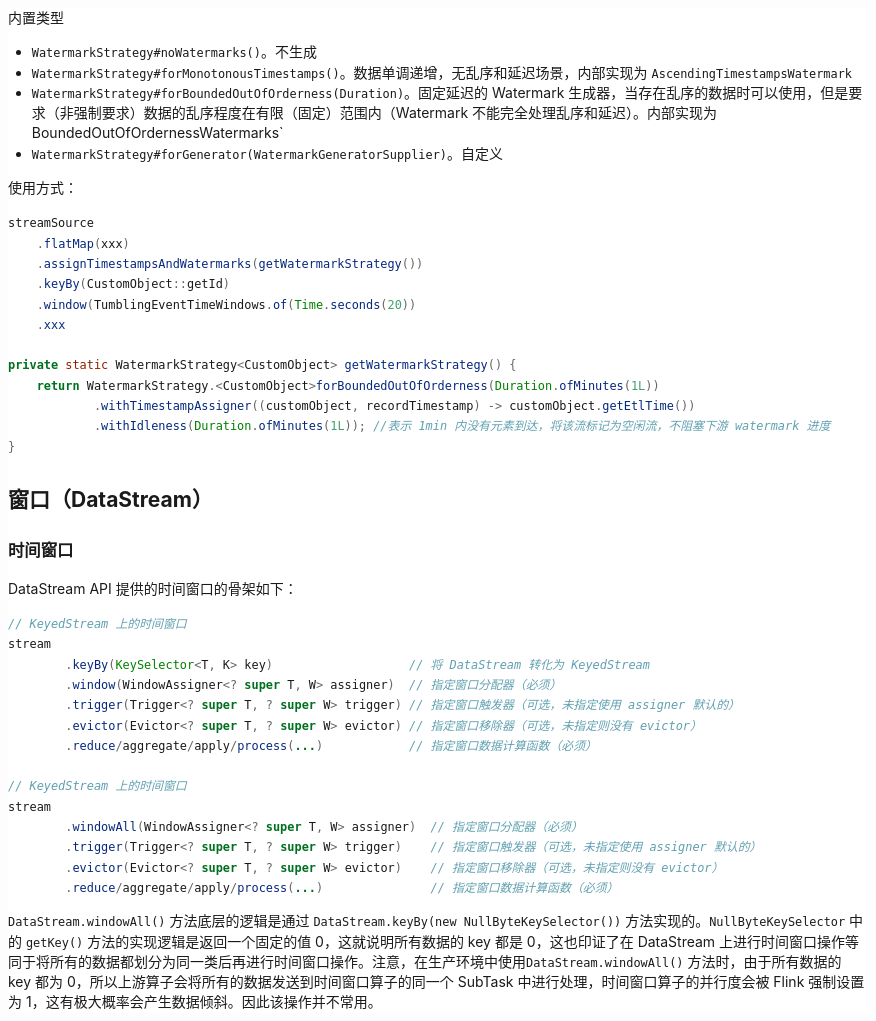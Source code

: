 内置类型

* `WatermarkStrategy#noWatermarks()`。不生成
* `WatermarkStrategy#forMonotonousTimestamps()`。数据单调递增，无乱序和延迟场景，内部实现为 `AscendingTimestampsWatermark`
* `WatermarkStrategy#forBoundedOutOfOrderness(Duration)`。固定延迟的 Watermark 生成器，当存在乱序的数据时可以使用，但是要求（非强制要求）数据的乱序程度在有限（固定）范围内（Watermark 不能完全处理乱序和延迟）。内部实现为 BoundedOutOfOrdernessWatermarks`
* `WatermarkStrategy#forGenerator(WatermarkGeneratorSupplier)`。自定义

使用方式：

```java
streamSource
    .flatMap(xxx)
    .assignTimestampsAndWatermarks(getWatermarkStrategy())
    .keyBy(CustomObject::getId)
    .window(TumblingEventTimeWindows.of(Time.seconds(20))
    .xxx

private static WatermarkStrategy<CustomObject> getWatermarkStrategy() {
    return WatermarkStrategy.<CustomObject>forBoundedOutOfOrderness(Duration.ofMinutes(1L))
            .withTimestampAssigner((customObject, recordTimestamp) -> customObject.getEtlTime())
            .withIdleness(Duration.ofMinutes(1L)); //表示 1min 内没有元素到达，将该流标记为空闲流，不阻塞下游 watermark 进度
}
```

## 窗口（DataStream）

### 时间窗口

DataStream API 提供的时间窗口的骨架如下：

```java
// KeyedStream 上的时间窗口
stream
        .keyBy(KeySelector<T, K> key)                   // 将 DataStream 转化为 KeyedStream
        .window(WindowAssigner<? super T, W> assigner)  // 指定窗口分配器（必须）
        .trigger(Trigger<? super T, ? super W> trigger) // 指定窗口触发器（可选，未指定使用 assigner 默认的）
        .evictor(Evictor<? super T, ? super W> evictor) // 指定窗口移除器（可选，未指定则没有 evictor）
        .reduce/aggregate/apply/process(...)            // 指定窗口数据计算函数（必须）

// KeyedStream 上的时间窗口
stream
        .windowAll(WindowAssigner<? super T, W> assigner)  // 指定窗口分配器（必须）
        .trigger(Trigger<? super T, ? super W> trigger)    // 指定窗口触发器（可选，未指定使用 assigner 默认的）
        .evictor(Evictor<? super T, ? super W> evictor)    // 指定窗口移除器（可选，未指定则没有 evictor）
        .reduce/aggregate/apply/process(...)               // 指定窗口数据计算函数（必须）
```

`DataStream.windowAll()` 方法底层的逻辑是通过 `DataStream.keyBy(new NullByteKeySelector())` 方法实现的。`NullByteKeySelector` 中的 `getKey()` 方法的实现逻辑是返回一个固定的值 0，这就说明所有数据的 key 都是 0，这也印证了在 DataStream 上进行时间窗口操作等同于将所有的数据都划分为同一类后再进行时间窗口操作。注意，在生产环境中使用`DataStream.windowAll()` 方法时，由于所有数据的 key 都为 0，所以上游算子会将所有的数据发送到时间窗口算子的同一个 SubTask 中进行处理，时间窗口算子的并行度会被 Flink 强制设置为 1，这有极大概率会产生数据倾斜。因此该操作并不常用。
